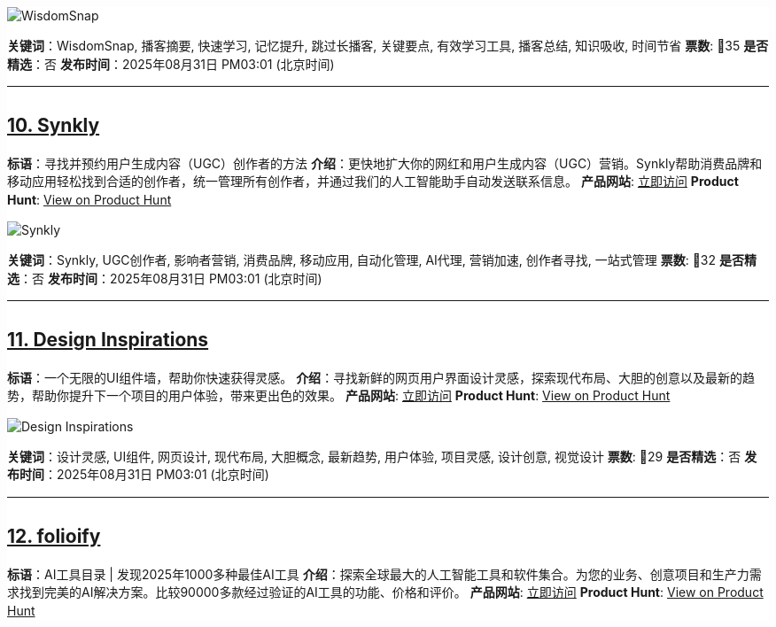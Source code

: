 ![WisdomSnap](https://ph-files.imgix.net/6270c4b9-e97f-433f-a307-8b8c3ae47be1.png?auto=format)

**关键词**：WisdomSnap, 播客摘要, 快速学习, 记忆提升, 跳过长播客, 关键要点, 有效学习工具, 播客总结, 知识吸收, 时间节省
**票数**: 🔺35
**是否精选**：否
**发布时间**：2025年08月31日 PM03:01 (北京时间)

---

## [10. Synkly](https://www.producthunt.com/products/synkly?utm_campaign=producthunt-api&utm_medium=api-v2&utm_source=Application%3A+decohack+%28ID%3A+172745%29)
**标语**：寻找并预约用户生成内容（UGC）创作者的方法
**介绍**：更快地扩大你的网红和用户生成内容（UGC）营销。Synkly帮助消费品牌和移动应用轻松找到合适的创作者，统一管理所有创作者，并通过我们的人工智能助手自动发送联系信息。
**产品网站**: [立即访问](https://www.producthunt.com/r/DNZ6PFR4K3DVMZ?utm_campaign=producthunt-api&utm_medium=api-v2&utm_source=Application%3A+decohack+%28ID%3A+172745%29)
**Product Hunt**: [View on Product Hunt](https://www.producthunt.com/products/synkly?utm_campaign=producthunt-api&utm_medium=api-v2&utm_source=Application%3A+decohack+%28ID%3A+172745%29)

![Synkly](https://ph-files.imgix.net/882aafd3-6b82-4b42-a791-f86643597974.jpeg?auto=format)

**关键词**：Synkly, UGC创作者, 影响者营销, 消费品牌, 移动应用, 自动化管理, AI代理, 营销加速, 创作者寻找, 一站式管理
**票数**: 🔺32
**是否精选**：否
**发布时间**：2025年08月31日 PM03:01 (北京时间)

---

## [11. Design Inspirations](https://www.producthunt.com/products/shuffle?utm_campaign=producthunt-api&utm_medium=api-v2&utm_source=Application%3A+decohack+%28ID%3A+172745%29)
**标语**：一个无限的UI组件墙，帮助你快速获得灵感。
**介绍**：寻找新鲜的网页用户界面设计灵感，探索现代布局、大胆的创意以及最新的趋势，帮助你提升下一个项目的用户体验，带来更出色的效果。
**产品网站**: [立即访问](https://www.producthunt.com/r/ML6UPG4ANBFRJ7?utm_campaign=producthunt-api&utm_medium=api-v2&utm_source=Application%3A+decohack+%28ID%3A+172745%29)
**Product Hunt**: [View on Product Hunt](https://www.producthunt.com/products/shuffle?utm_campaign=producthunt-api&utm_medium=api-v2&utm_source=Application%3A+decohack+%28ID%3A+172745%29)

![Design Inspirations](https://ph-files.imgix.net/7ffc6f38-175d-49a4-ae66-052973a60701.png?auto=format)

**关键词**：设计灵感, UI组件, 网页设计, 现代布局, 大胆概念, 最新趋势, 用户体验, 项目灵感, 设计创意, 视觉设计
**票数**: 🔺29
**是否精选**：否
**发布时间**：2025年08月31日 PM03:01 (北京时间)

---

## [12. folioify](https://www.producthunt.com/products/folioify?utm_campaign=producthunt-api&utm_medium=api-v2&utm_source=Application%3A+decohack+%28ID%3A+172745%29)
**标语**：AI工具目录 | 发现2025年1000多种最佳AI工具
**介绍**：探索全球最大的人工智能工具和软件集合。为您的业务、创意项目和生产力需求找到完美的AI解决方案。比较90000多款经过验证的AI工具的功能、价格和评价。
**产品网站**: [立即访问](https://www.producthunt.com/r/6C3EA6QFLPADJM?utm_campaign=producthunt-api&utm_medium=api-v2&utm_source=Application%3A+decohack+%28ID%3A+172745%29)
**Product Hunt**: [View on Product Hunt](https://www.producthunt.com/products/folioify?utm_campaign=producthunt-api&utm_medium=api-v2&utm_source=Application%3A+decohack+%28ID%3A+172745%29)
